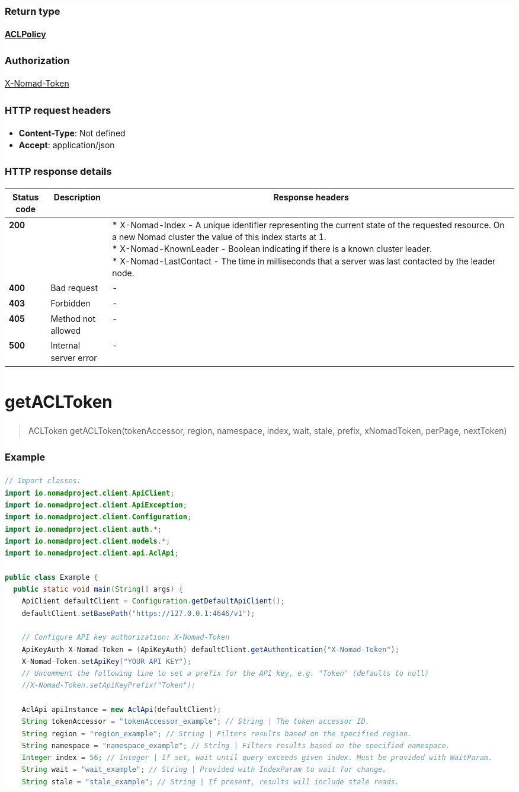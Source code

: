 ### Return type

[**ACLPolicy**](ACLPolicy.md)

### Authorization

[X-Nomad-Token](../README.md#X-Nomad-Token)

### HTTP request headers

 - **Content-Type**: Not defined
 - **Accept**: application/json

### HTTP response details
| Status code | Description | Response headers |
|-------------|-------------|------------------|
**200** |  |  * X-Nomad-Index - A unique identifier representing the current state of the requested resource. On a new Nomad cluster the value of this index starts at 1. <br>  * X-Nomad-KnownLeader - Boolean indicating if there is a known cluster leader. <br>  * X-Nomad-LastContact - The time in milliseconds that a server was last contacted by the leader node. <br>  |
**400** | Bad request |  -  |
**403** | Forbidden |  -  |
**405** | Method not allowed |  -  |
**500** | Internal server error |  -  |

<a name="getACLToken"></a>
# **getACLToken**
> ACLToken getACLToken(tokenAccessor, region, namespace, index, wait, stale, prefix, xNomadToken, perPage, nextToken)



### Example
```java
// Import classes:
import io.nomadproject.client.ApiClient;
import io.nomadproject.client.ApiException;
import io.nomadproject.client.Configuration;
import io.nomadproject.client.auth.*;
import io.nomadproject.client.models.*;
import io.nomadproject.client.api.AclApi;

public class Example {
  public static void main(String[] args) {
    ApiClient defaultClient = Configuration.getDefaultApiClient();
    defaultClient.setBasePath("https://127.0.0.1:4646/v1");
    
    // Configure API key authorization: X-Nomad-Token
    ApiKeyAuth X-Nomad-Token = (ApiKeyAuth) defaultClient.getAuthentication("X-Nomad-Token");
    X-Nomad-Token.setApiKey("YOUR API KEY");
    // Uncomment the following line to set a prefix for the API key, e.g. "Token" (defaults to null)
    //X-Nomad-Token.setApiKeyPrefix("Token");

    AclApi apiInstance = new AclApi(defaultClient);
    String tokenAccessor = "tokenAccessor_example"; // String | The token accessor ID.
    String region = "region_example"; // String | Filters results based on the specified region.
    String namespace = "namespace_example"; // String | Filters results based on the specified namespace.
    Integer index = 56; // Integer | If set, wait until query exceeds given index. Must be provided with WaitParam.
    String wait = "wait_example"; // String | Provided with IndexParam to wait for change.
    String stale = "stale_example"; // String | If present, results will include stale reads.
```